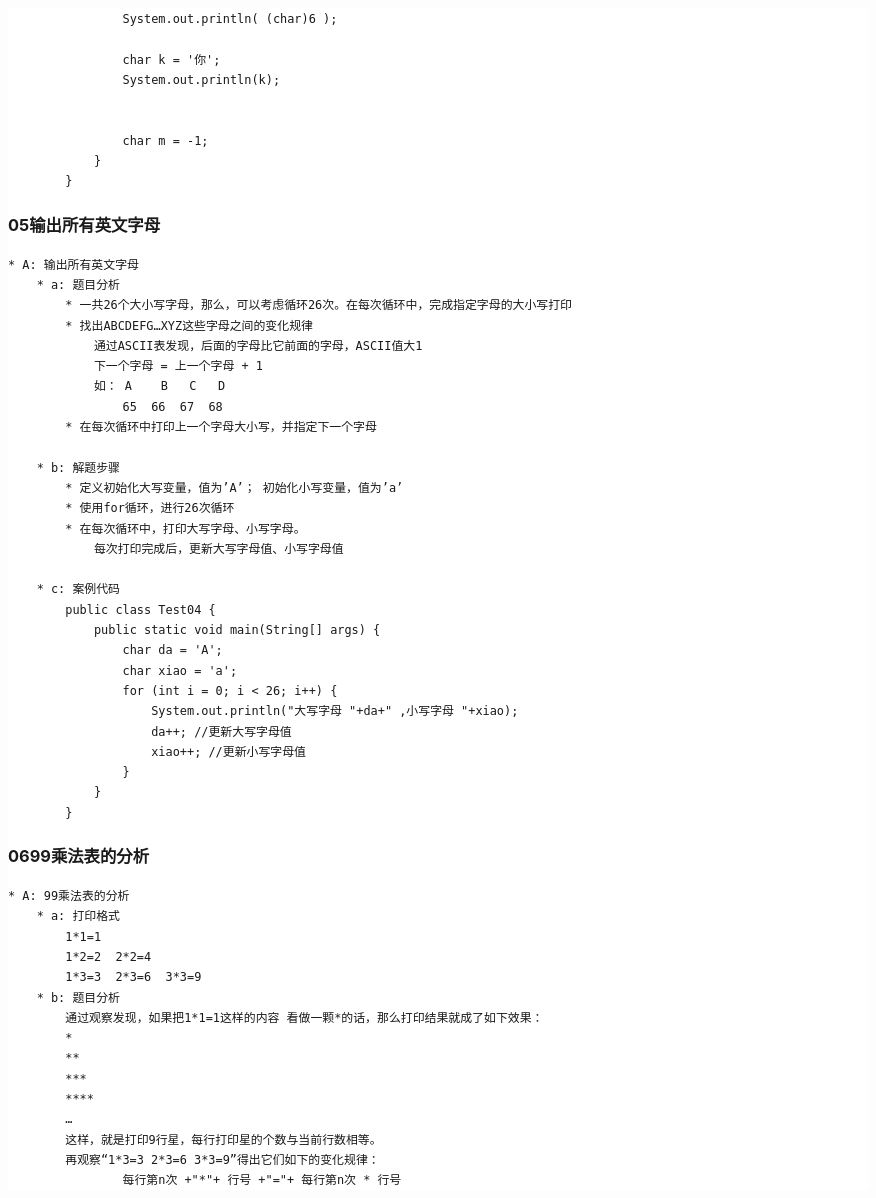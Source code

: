 					System.out.println( (char)6 );
					
					char k = '你';
					System.out.println(k);
					
					
					char m = -1;
				}
			}	

### 05输出所有英文字母
	* A: 输出所有英文字母
		* a: 题目分析
			* 一共26个大小写字母，那么，可以考虑循环26次。在每次循环中，完成指定字母的大小写打印
			* 找出ABCDEFG…XYZ这些字母之间的变化规律
				通过ASCII表发现，后面的字母比它前面的字母，ASCII值大1
				下一个字母 = 上一个字母 + 1
				如： A	B	C	D
					65	66	67	68
			* 在每次循环中打印上一个字母大小写，并指定下一个字母

		* b: 解题步骤
			* 定义初始化大写变量，值为’A’； 初始化小写变量，值为’a’
			* 使用for循环，进行26次循环
			* 在每次循环中，打印大写字母、小写字母。
				每次打印完成后，更新大写字母值、小写字母值

		* c: 案例代码
			public class Test04 {
				public static void main(String[] args) {
					char da = 'A';
					char xiao = 'a';
					for (int i = 0; i < 26; i++) {
						System.out.println("大写字母 "+da+" ,小写字母 "+xiao);
						da++; //更新大写字母值
						xiao++; //更新小写字母值
					}
				}
			}
			
### 0699乘法表的分析
	* A: 99乘法表的分析
		* a: 打印格式
			1*1=1
			1*2=2  2*2=4
			1*3=3  2*3=6  3*3=9
		* b: 题目分析
			通过观察发现，如果把1*1=1这样的内容 看做一颗*的话，那么打印结果就成了如下效果：
			*
			**
			***
			****
			…
			这样，就是打印9行星，每行打印星的个数与当前行数相等。
			再观察“1*3=3 2*3=6 3*3=9”得出它们如下的变化规律：
					每行第n次 +"*"+ 行号 +"="+ 每行第n次 * 行号
